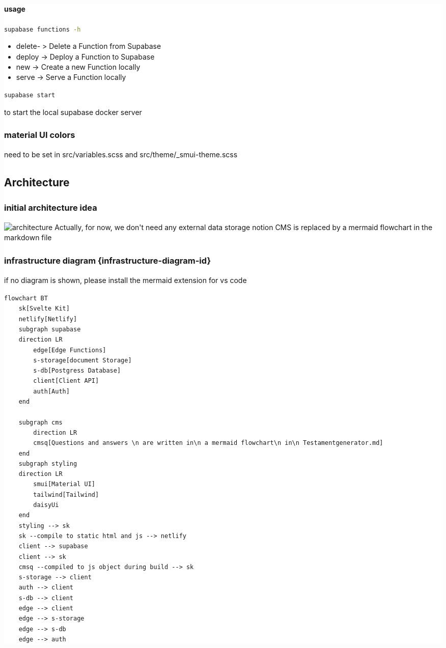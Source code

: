#### usage
```sh
supabase functions -h
```
- delete- >      Delete a Function from Supabase  
- deploy ->      Deploy a Function to Supabase  
- new    ->      Create a new Function locally  
- serve  ->      Serve a Function locally  
```sh
supabase start
```

to start the local supabase docker server
### material UI colors
need to be set in src/variables.scss and src/theme/_smui-theme.scss

## Architecture
### initial architecture idea
![architecture](docs/images/architecture.PNG)
Actually, for now, we don't need any external data storage notion CMS is replaced by a mermaid flowchart in the markdown file

### infrastructure diagram    {infrastructure-diagram-id}

if no diagram is shown, please install the mermaid extension for vs code

```mermaid
flowchart BT
    sk[Svelte Kit]
    netlify[Netlify]
    subgraph supabase
    direction LR
        edge[Edge Functions]
        s-storage[document Storage]
        s-db[Postgress Database]
        client[Client API]
        auth[Auth]
    end

    subgraph cms
        direction LR
        cmsq[Questions and answers \n are written in\n a mermaid flowchart\n in\n Testamentgenerator.md]
    end
    subgraph styling
    direction LR
        smui[Material UI]
        tailwind[Tailwind]
        daisyUi
    end
    styling --> sk
    sk --compile to static html and js --> netlify
    client --> supabase
    client --> sk
    cmsq --compiled to js object during build --> sk
    s-storage --> client
    auth --> client
    s-db --> client
    edge --> client
    edge --> s-storage
    edge --> s-db
    edge --> auth
```